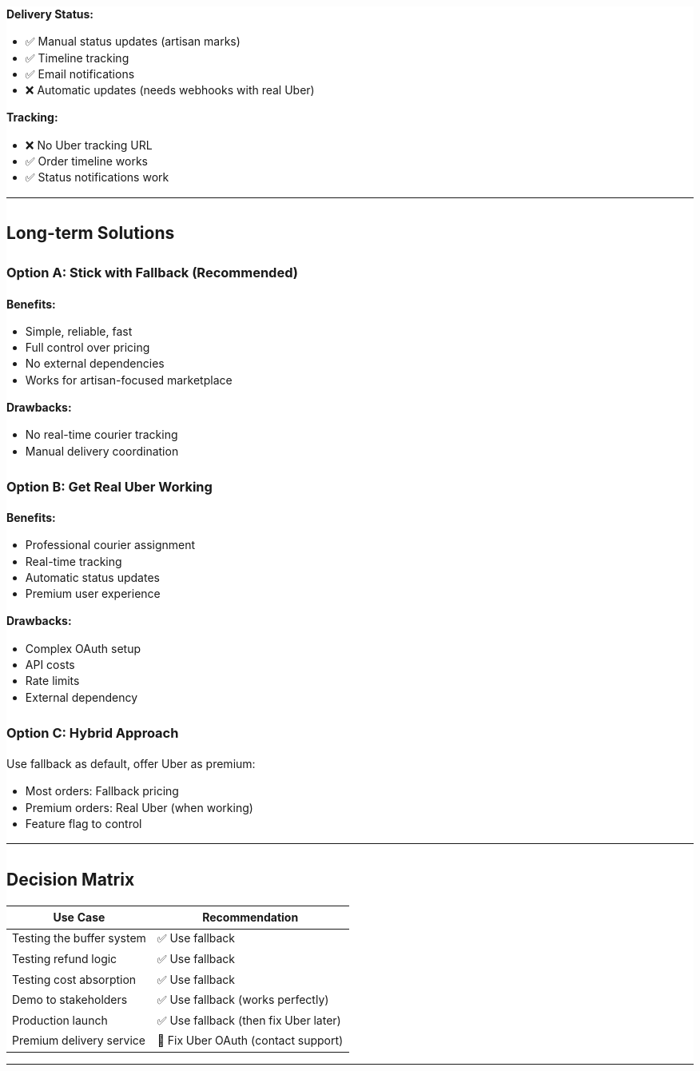 **Delivery Status:**
- ✅ Manual status updates (artisan marks)
- ✅ Timeline tracking
- ✅ Email notifications
- ❌ Automatic updates (needs webhooks with real Uber)

**Tracking:**
- ❌ No Uber tracking URL
- ✅ Order timeline works
- ✅ Status notifications work

---

## Long-term Solutions

### Option A: Stick with Fallback (Recommended)

**Benefits:**
- Simple, reliable, fast
- Full control over pricing
- No external dependencies
- Works for artisan-focused marketplace

**Drawbacks:**
- No real-time courier tracking
- Manual delivery coordination

### Option B: Get Real Uber Working

**Benefits:**
- Professional courier assignment
- Real-time tracking
- Automatic status updates
- Premium user experience

**Drawbacks:**
- Complex OAuth setup
- API costs
- Rate limits
- External dependency

### Option C: Hybrid Approach

Use fallback as default, offer Uber as premium:
- Most orders: Fallback pricing
- Premium orders: Real Uber (when working)
- Feature flag to control

---

## Decision Matrix

| Use Case | Recommendation |
|----------|----------------|
| Testing the buffer system | ✅ Use fallback |
| Testing refund logic | ✅ Use fallback |
| Testing cost absorption | ✅ Use fallback |
| Demo to stakeholders | ✅ Use fallback (works perfectly) |
| Production launch | ✅ Use fallback (then fix Uber later) |
| Premium delivery service | 🔶 Fix Uber OAuth (contact support) |

---